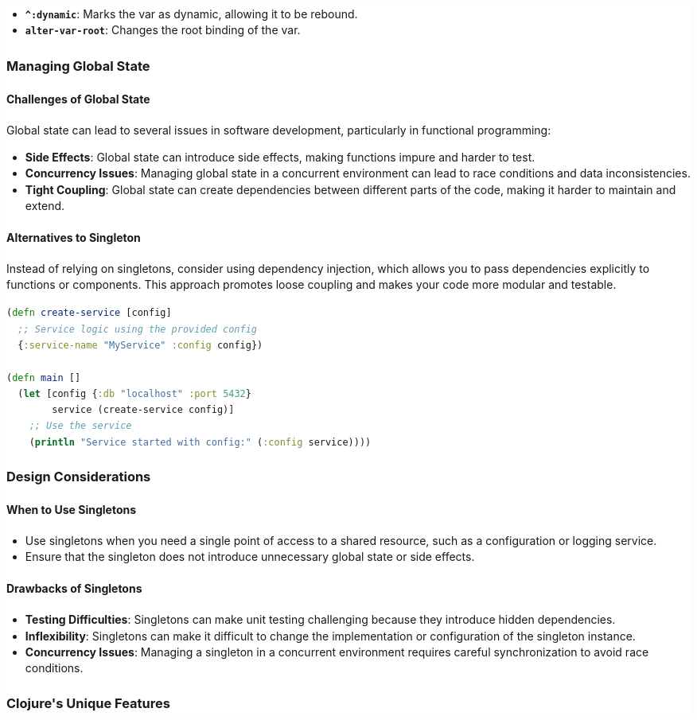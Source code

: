 - **`^:dynamic`**: Marks the var as dynamic, allowing it to be rebound.
- **`alter-var-root`**: Changes the root binding of the var.

### Managing Global State

#### Challenges of Global State

Global state can lead to several issues in software development, particularly in functional programming:

- **Side Effects**: Global state can introduce side effects, making functions impure and harder to test.
- **Concurrency Issues**: Managing global state in a concurrent environment can lead to race conditions and data inconsistencies.
- **Tight Coupling**: Global state can create dependencies between different parts of the code, making it harder to maintain and extend.

#### Alternatives to Singleton

Instead of relying on singletons, consider using dependency injection, which allows you to pass dependencies explicitly to functions or components. This approach promotes loose coupling and makes your code more modular and testable.

```clojure
(defn create-service [config]
  ;; Service logic using the provided config
  {:service-name "MyService" :config config})

(defn main []
  (let [config {:db "localhost" :port 5432}
        service (create-service config)]
    ;; Use the service
    (println "Service started with config:" (:config service))))
```

### Design Considerations

#### When to Use Singletons

- Use singletons when you need a single point of access to a shared resource, such as a configuration or logging service.
- Ensure that the singleton does not introduce unnecessary global state or side effects.

#### Drawbacks of Singletons

- **Testing Difficulties**: Singletons can make unit testing challenging because they introduce hidden dependencies.
- **Inflexibility**: Singletons can make it difficult to change the implementation or configuration of the singleton instance.
- **Concurrency Issues**: Managing a singleton in a concurrent environment requires careful synchronization to avoid race conditions.

### Clojure's Unique Features

